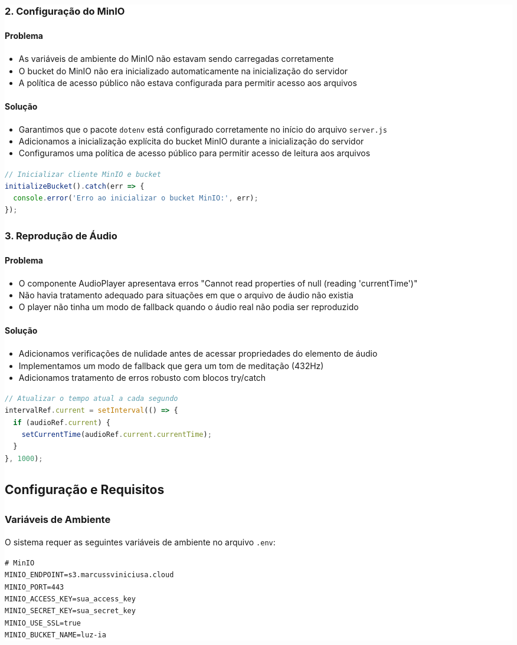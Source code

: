 ### 2. Configuração do MinIO

#### Problema
- As variáveis de ambiente do MinIO não estavam sendo carregadas corretamente
- O bucket do MinIO não era inicializado automaticamente na inicialização do servidor
- A política de acesso público não estava configurada para permitir acesso aos arquivos

#### Solução
- Garantimos que o pacote `dotenv` está configurado corretamente no início do arquivo `server.js`
- Adicionamos a inicialização explícita do bucket MinIO durante a inicialização do servidor
- Configuramos uma política de acesso público para permitir acesso de leitura aos arquivos

```javascript
// Inicializar cliente MinIO e bucket
initializeBucket().catch(err => {
  console.error('Erro ao inicializar o bucket MinIO:', err);
});
```

### 3. Reprodução de Áudio

#### Problema
- O componente AudioPlayer apresentava erros "Cannot read properties of null (reading 'currentTime')"
- Não havia tratamento adequado para situações em que o arquivo de áudio não existia
- O player não tinha um modo de fallback quando o áudio real não podia ser reproduzido

#### Solução
- Adicionamos verificações de nulidade antes de acessar propriedades do elemento de áudio
- Implementamos um modo de fallback que gera um tom de meditação (432Hz)
- Adicionamos tratamento de erros robusto com blocos try/catch

```javascript
// Atualizar o tempo atual a cada segundo
intervalRef.current = setInterval(() => {
  if (audioRef.current) {
    setCurrentTime(audioRef.current.currentTime);
  }
}, 1000);
```

## Configuração e Requisitos

### Variáveis de Ambiente

O sistema requer as seguintes variáveis de ambiente no arquivo `.env`:

```
# MinIO
MINIO_ENDPOINT=s3.marcussviniciusa.cloud
MINIO_PORT=443
MINIO_ACCESS_KEY=sua_access_key
MINIO_SECRET_KEY=sua_secret_key
MINIO_USE_SSL=true
MINIO_BUCKET_NAME=luz-ia
```
